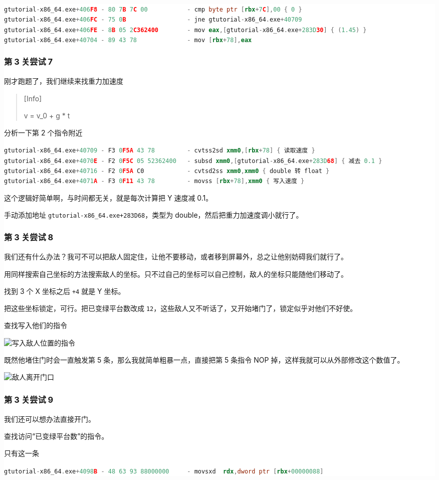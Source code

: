 ```asm
gtutorial-x86_64.exe+406F8 - 80 7B 7C 00           - cmp byte ptr [rbx+7C],00 { 0 }
gtutorial-x86_64.exe+406FC - 75 0B                 - jne gtutorial-x86_64.exe+40709
gtutorial-x86_64.exe+406FE - 8B 05 2C362400        - mov eax,[gtutorial-x86_64.exe+283D30] { (1.45) }
gtutorial-x86_64.exe+40704 - 89 43 78              - mov [rbx+78],eax
```

### 第 3 关尝试 7

刚才跑题了，我们继续来找重力加速度

> [Info]
>
> v = v_0 + g * t

分析一下第 2 个指令附近

```asm
gtutorial-x86_64.exe+40709 - F3 0F5A 43 78         - cvtss2sd xmm0,[rbx+78] { 读取速度 }
gtutorial-x86_64.exe+4070E - F2 0F5C 05 52362400   - subsd xmm0,[gtutorial-x86_64.exe+283D68] { 减去 0.1 }
gtutorial-x86_64.exe+40716 - F2 0F5A C0            - cvtsd2ss xmm0,xmm0 { double 转 float }
gtutorial-x86_64.exe+4071A - F3 0F11 43 78         - movss [rbx+78],xmm0 { 写入速度 }
```

这个逻辑好简单啊，与时间都无关，就是每次计算把 Y 速度减 0.1。

手动添加地址 `gtutorial-x86_64.exe+283D68`，类型为 double，然后把重力加速度调小就行了。

### 第 3 关尝试 8

我们还有什么办法？我可不可以把敌人固定住，让他不要移动，或者移到屏幕外，总之让他别妨碍我们就行了。

用同样搜索自己坐标的方法搜索敌人的坐标。只不过自己的坐标可以自己控制，敌人的坐标只能随他们移动了。

找到 3 个 X 坐标之后 `+4` 就是 Y 坐标。

把这些坐标锁定，可行。把已变绿平台数改成 `12`，这些敌人又不听话了，又开始堵门了，锁定似乎对他们不好使。

查找写入他们的指令

![写入敌人位置的指令](/images/2019-03-26-cheat-engine-tutorial-games/step-3-enemy-position-write-opcodes.jpg)

既然他堵住门时会一直触发第 5 条，那么我就简单粗暴一点，直接把第 5 条指令 NOP 掉，这样我就可以从外部修改这个数值了。

![敌人离开门口](/images/2019-03-26-cheat-engine-tutorial-games/step-3-get-away-from-the-door.jpg)

### 第 3 关尝试 9

我们还可以想办法直接开门。

查找访问“已变绿平台数”的指令。

只有这一条

```asm
gtutorial-x86_64.exe+4098B - 48 63 93 88000000     - movsxd  rdx,dword ptr [rbx+00000088]
```
